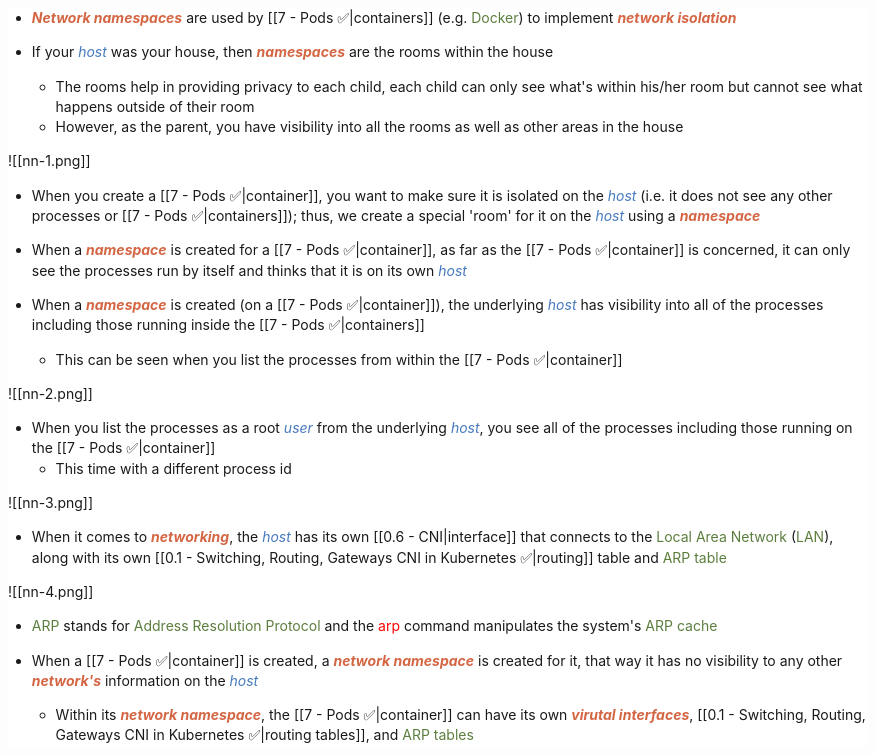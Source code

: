 - <b><i><span style="color:#d46644">Network namespaces</span></i></b> are used by [[7 - Pods ✅|containers]] (e.g. <span style="color:#5c7e3e">Docker</span>) to implement <b><i><span style="color:#d46644">network isolation</span></i></b>

- If your <i><span style="color:#477bbe">host</span></i> was your house, then <b><i><span style="color:#d46644">namespaces</span></i></b> are the rooms within the house
	- The rooms help in providing privacy to each child, each child can only see what's within his/her room but cannot see what happens outside of their room
	- However, as the parent, you have visibility into all the rooms as well as other areas in the house

![[nn-1.png]]

- When you create a [[7 - Pods ✅|container]], you want to make sure it is isolated on the <i><span style="color:#477bbe">host</span></i> (i.e. it does not see any other processes or [[7 - Pods ✅|containers]]); thus, we create a special 'room' for it on the <i><span style="color:#477bbe">host</span></i> using a <b><i><span style="color:#d46644">namespace</span></i></b>

- When a <b><i><span style="color:#d46644">namespace</span></i></b> is created for a [[7 - Pods ✅|container]], as far as the [[7 - Pods ✅|container]] is concerned, it can only see the processes run by itself and thinks that it is on its own <i><span style="color:#477bbe">host</span></i>

- When a <b><i><span style="color:#d46644">namespace</span></i></b> is created (on a [[7 - Pods ✅|container]]), the underlying <i><span style="color:#477bbe">host</span></i> has visibility into all of the processes including those running inside the [[7 - Pods ✅|containers]]
	- This can be seen when you list the processes from within the [[7 - Pods ✅|container]]

![[nn-2.png]]

- When you list the processes as a root <i><span style="color:#477bbe">user</span></i> from the underlying <i><span style="color:#477bbe">host</span></i>, you see all of the processes including those running on the [[7 - Pods ✅|container]]
	- This time with a different process id

![[nn-3.png]]

- When it comes to <b><i><span style="color:#d46644">networking</span></i></b>, the <i><span style="color:#477bbe">host</span></i> has its own [[0.6 - CNI|interface]] that connects to the <span style="color:#5c7e3e">Local Area Network</span> (<span style="color:#5c7e3e">LAN</span>), along with its own [[0.1 - Switching, Routing, Gateways CNI in Kubernetes ✅|routing]] table and <span style="color:#5c7e3e">ARP table</span>

![[nn-4.png]]

- <span style="color:#5c7e3e">ARP</span> stands for <span style="color:#5c7e3e">Address Resolution Protocol</span> and the <span style="color:red">arp</span> command manipulates the system's <span style="color:#5c7e3e">ARP cache</span>

- When a [[7 - Pods ✅|container]] is created, a <b><i><span style="color:#d46644">network namespace</span></i></b> is created for it, that way it has no visibility to any other <b><i><span style="color:#d46644">network's</span></i></b> information on the <i><span style="color:#477bbe">host</span></i>
	- Within its <b><i><span style="color:#d46644">network namespace</span></i></b>, the [[7 - Pods ✅|container]] can have its own <b><i><span style="color:#d46644">virutal interfaces</span></i></b>, [[0.1 - Switching, Routing, Gateways CNI in Kubernetes ✅|routing tables]], and <span style="color:#5c7e3e">ARP tables</span>
